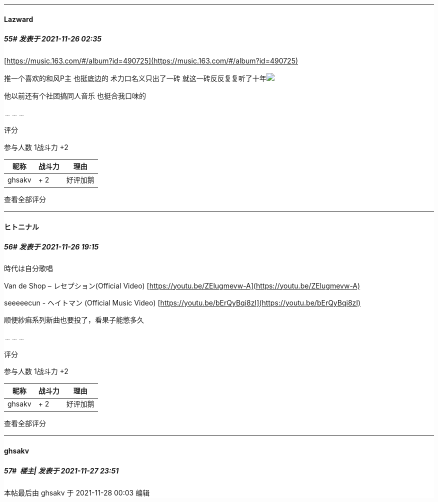 *****

####  Lazward  
##### 55#       发表于 2021-11-26 02:35

[https://music.163.com/#/album?id=490725](https://music.163.com/#/album?id=490725)

推一个喜欢的和风P主 也挺底边的 术力口名义只出了一砖 就这一砖反反复复听了十年<img src="https://static.saraba1st.com/image/smiley/face2017/068.png" referrerpolicy="no-referrer">

他以前还有个社团搞同人音乐 也挺合我口味的

﹍﹍﹍

评分

 参与人数 1战斗力 +2

|昵称|战斗力|理由|
|----|---|---|
| ghsakv| + 2|好评加鹅|

查看全部评分

*****

####  ヒトニナル  
##### 56#       发表于 2021-11-26 19:15

時代は自分歌唱

Van de Shop – レセプション(Official Video) 
[https://youtu.be/ZElugmevw-A](https://youtu.be/ZElugmevw-A) 

seeeeecun - ヘイトマン (Official Music Video) 
[https://youtu.be/bErQyBqi8zI](https://youtu.be/bErQyBqi8zI)

顺便紗痲系列新曲也要投了，看果子能憋多久

﹍﹍﹍

评分

 参与人数 1战斗力 +2

|昵称|战斗力|理由|
|----|---|---|
| ghsakv| + 2|好评加鹅|

查看全部评分

*****

####  ghsakv  
##### 57#         楼主| 发表于 2021-11-27 23:51

 本帖最后由 ghsakv 于 2021-11-28 00:03 编辑 
